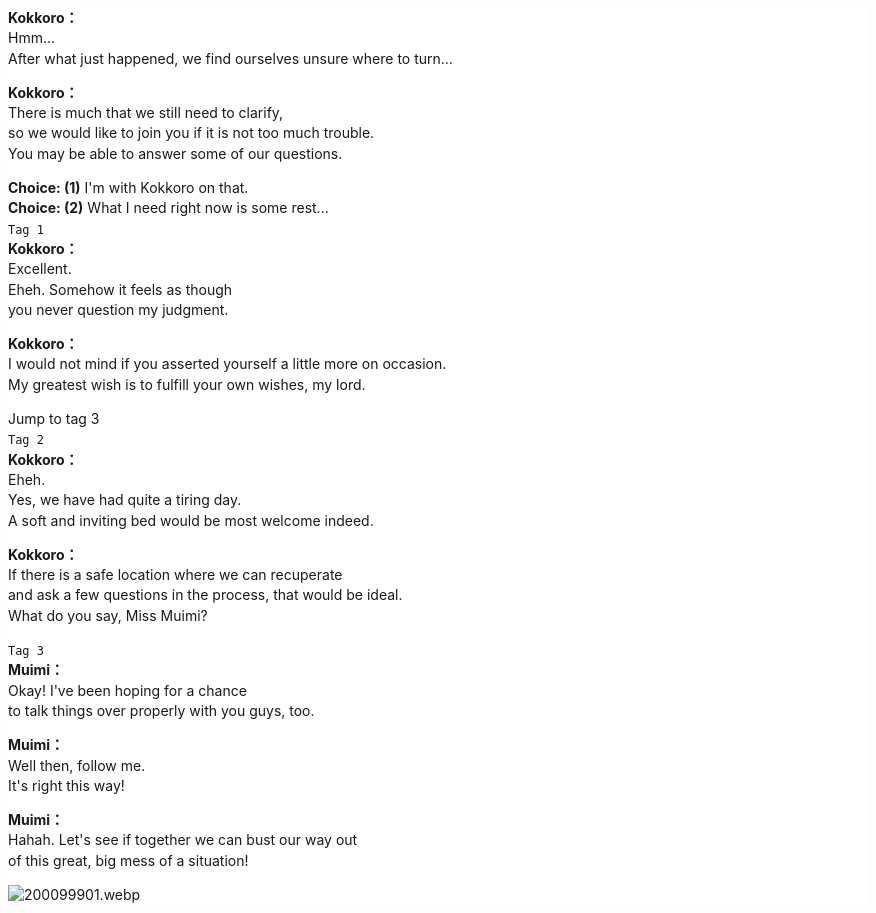 **Kokkoro：**  
Hmm...  
After what just happened, we find ourselves unsure where to turn...  
  
**Kokkoro：**  
There is much that we still need to clarify,  
so we would like to join you if it is not too much trouble.  
You may be able to answer some of our questions.  
  
**Choice: (1)**  I'm with Kokkoro on that.  
**Choice: (2)**  What I need right now is some rest...  
`Tag 1`  
**Kokkoro：**  
Excellent.  
Eheh. Somehow it feels as though  
you never question my judgment.  
  
**Kokkoro：**  
I would not mind if you asserted yourself a little more on occasion.  
My greatest wish is to fulfill your own wishes, my lord.  
  
Jump to tag 3  
`Tag 2`  
**Kokkoro：**  
Eheh.  
Yes, we have had quite a tiring day.  
A soft and inviting bed would be most welcome indeed.  
  
**Kokkoro：**  
If there is a safe location where we can recuperate  
and ask a few questions in the process, that would be ideal.  
What do you say, Miss Muimi?  
  
`Tag 3`  
**Muimi：**  
Okay! I've been hoping for a chance  
to talk things over properly with you guys, too.  
  
**Muimi：**  
Well then, follow me.  
It's right this way!  
  
**Muimi：**  
Hahah. Let's see if together we can bust our way out  
of this great, big mess of a situation!  
  
![200099901.webp](https://redive.estertion.win/card/story/200099901.webp)  
